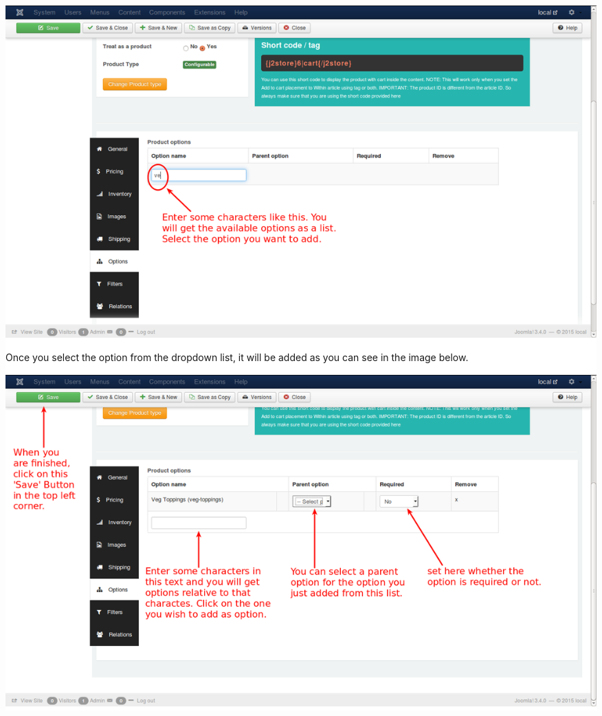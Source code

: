 ![Configurable Options](./assets/images/product_conf_options.png)

Once you select the option from the dropdown list, it will be added as you can see in the image below.

![Configurable Options 1](./assets/images/product_conf_options_1.png)
